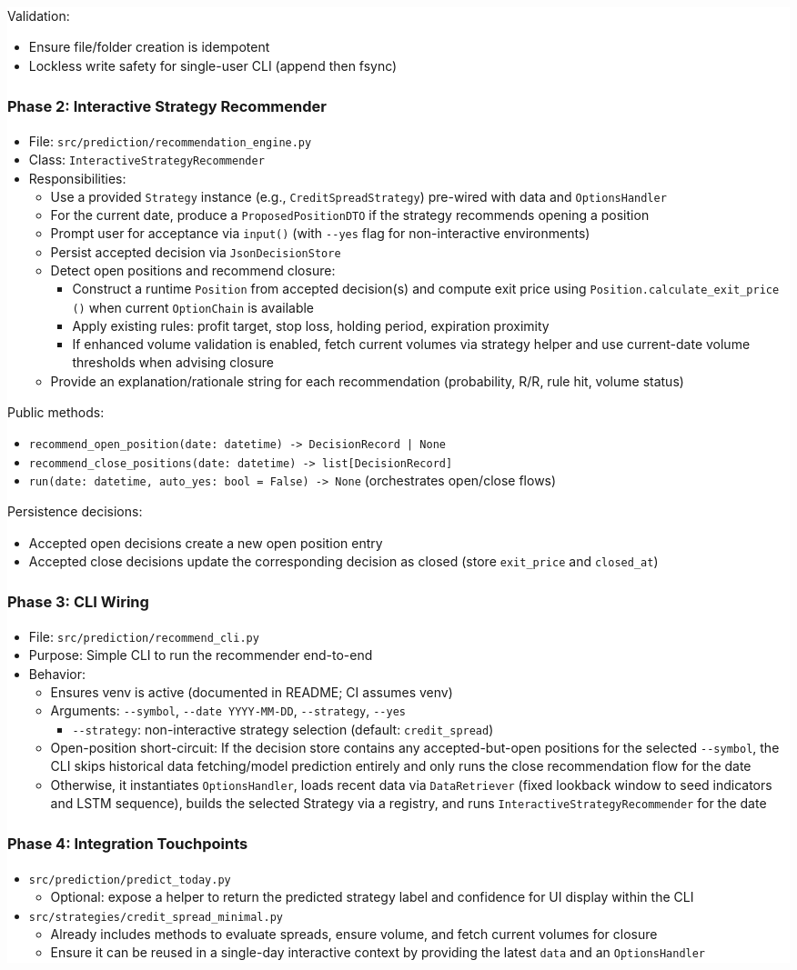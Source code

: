 Validation:
- Ensure file/folder creation is idempotent
- Lockless write safety for single-user CLI (append then fsync)

### Phase 2: Interactive Strategy Recommender

- File: `src/prediction/recommendation_engine.py`
- Class: `InteractiveStrategyRecommender`
- Responsibilities:
  - Use a provided `Strategy` instance (e.g., `CreditSpreadStrategy`) pre-wired with data and `OptionsHandler`
  - For the current date, produce a `ProposedPositionDTO` if the strategy recommends opening a position
  - Prompt user for acceptance via `input()` (with `--yes` flag for non-interactive environments)
  - Persist accepted decision via `JsonDecisionStore`
  - Detect open positions and recommend closure:
    - Construct a runtime `Position` from accepted decision(s) and compute exit price using `Position.calculate_exit_price()` when current `OptionChain` is available
    - Apply existing rules: profit target, stop loss, holding period, expiration proximity
    - If enhanced volume validation is enabled, fetch current volumes via strategy helper and use current-date volume thresholds when advising closure
  - Provide an explanation/rationale string for each recommendation (probability, R/R, rule hit, volume status)

Public methods:
- `recommend_open_position(date: datetime) -> DecisionRecord | None`
- `recommend_close_positions(date: datetime) -> list[DecisionRecord]`
- `run(date: datetime, auto_yes: bool = False) -> None` (orchestrates open/close flows)

Persistence decisions:
- Accepted open decisions create a new open position entry
- Accepted close decisions update the corresponding decision as closed (store `exit_price` and `closed_at`)

### Phase 3: CLI Wiring

- File: `src/prediction/recommend_cli.py`
- Purpose: Simple CLI to run the recommender end-to-end
- Behavior:
  - Ensures venv is active (documented in README; CI assumes venv)
  - Arguments: `--symbol`, `--date YYYY-MM-DD`, `--strategy`, `--yes`
    - `--strategy`: non-interactive strategy selection (default: `credit_spread`)
  - Open-position short-circuit: If the decision store contains any accepted-but-open positions for the selected `--symbol`, the CLI skips historical data fetching/model prediction entirely and only runs the close recommendation flow for the date
  - Otherwise, it instantiates `OptionsHandler`, loads recent data via `DataRetriever` (fixed lookback window to seed indicators and LSTM sequence), builds the selected Strategy via a registry, and runs `InteractiveStrategyRecommender` for the date

### Phase 4: Integration Touchpoints

- `src/prediction/predict_today.py`
  - Optional: expose a helper to return the predicted strategy label and confidence for UI display within the CLI
- `src/strategies/credit_spread_minimal.py`
  - Already includes methods to evaluate spreads, ensure volume, and fetch current volumes for closure
  - Ensure it can be reused in a single-day interactive context by providing the latest `data` and an `OptionsHandler`
